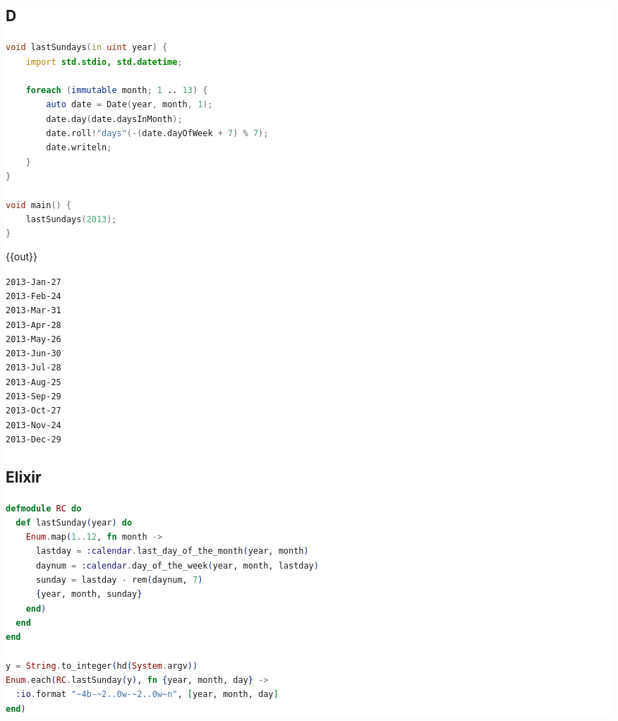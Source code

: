 

## D


```d
void lastSundays(in uint year) {
    import std.stdio, std.datetime;

    foreach (immutable month; 1 .. 13) {
        auto date = Date(year, month, 1);
        date.day(date.daysInMonth);
        date.roll!"days"(-(date.dayOfWeek + 7) % 7);
        date.writeln;
    }
}

void main() {
    lastSundays(2013);
}
```

{{out}}

```txt
2013-Jan-27
2013-Feb-24
2013-Mar-31
2013-Apr-28
2013-May-26
2013-Jun-30
2013-Jul-28
2013-Aug-25
2013-Sep-29
2013-Oct-27
2013-Nov-24
2013-Dec-29
```



## Elixir


```elixir
defmodule RC do
  def lastSunday(year) do
    Enum.map(1..12, fn month ->
      lastday = :calendar.last_day_of_the_month(year, month)
      daynum = :calendar.day_of_the_week(year, month, lastday)
      sunday = lastday - rem(daynum, 7)
      {year, month, sunday}
    end)
  end  
end

y = String.to_integer(hd(System.argv))
Enum.each(RC.lastSunday(y), fn {year, month, day} ->
  :io.format "~4b-~2..0w-~2..0w~n", [year, month, day]
end)
```
